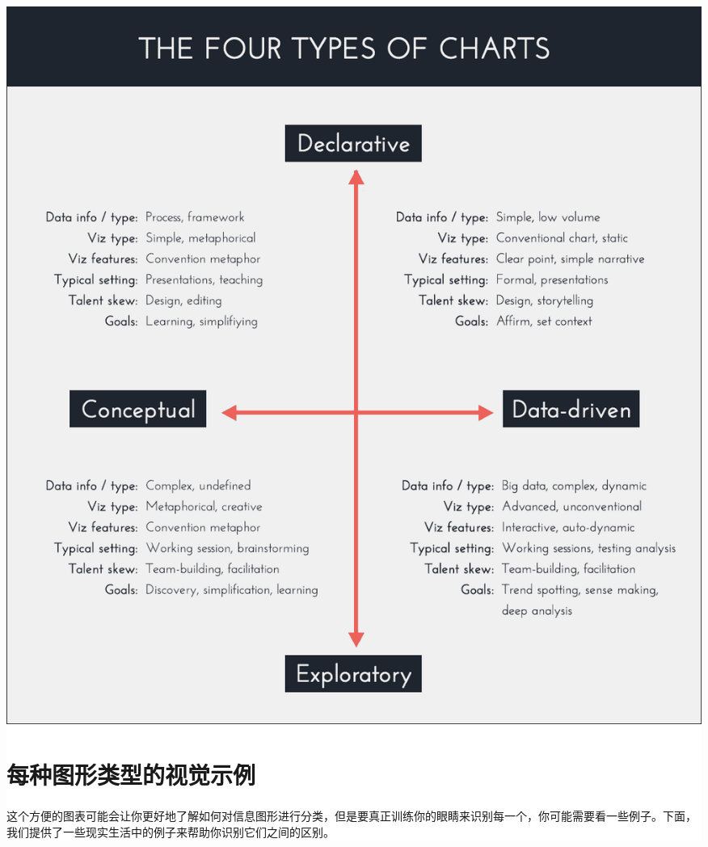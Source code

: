 ![](img/4736e5d6b05b1690f32271c0c78aeb50.png)

# 每种图形类型的视觉示例

这个方便的图表可能会让你更好地了解如何对信息图形进行分类，但是要真正训练你的眼睛来识别每一个，你可能需要看一些例子。下面，我们提供了一些现实生活中的例子来帮助你识别它们之间的区别。
